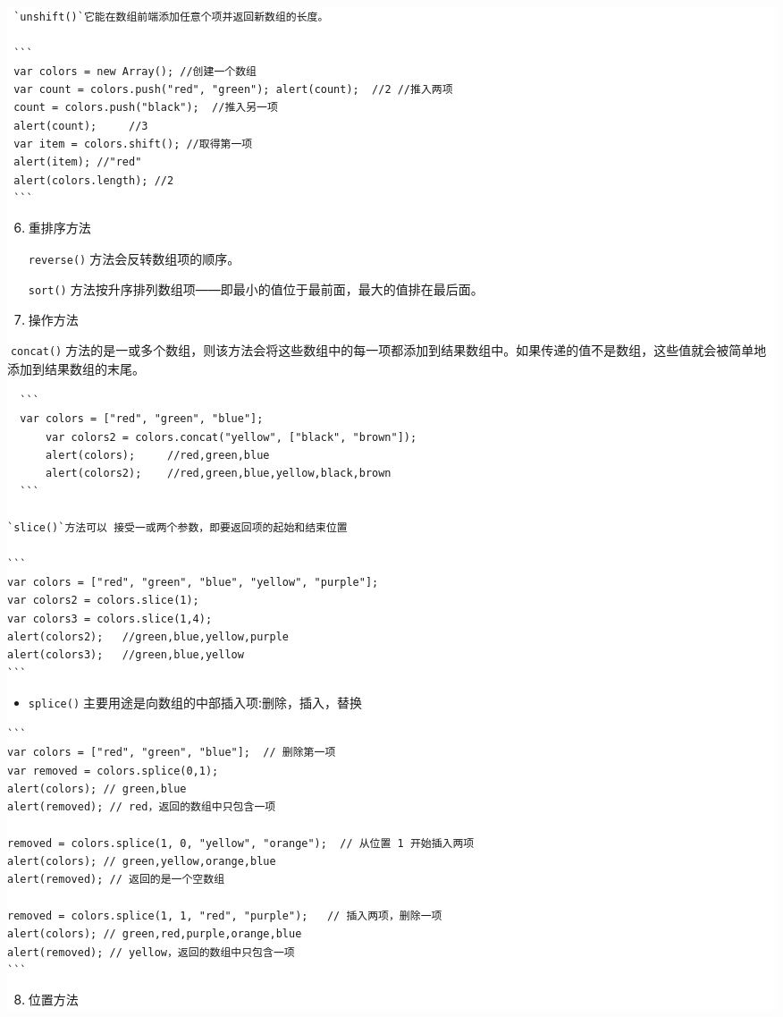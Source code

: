      `unshift()`它能在数组前端添加任意个项并返回新数组的长度。

     ```
     var colors = new Array(); //创建一个数组
     var count = colors.push("red", "green"); alert(count);  //2 //推入两项
     count = colors.push("black");  //推入另一项
     alert(count);     //3
     var item = colors.shift(); //取得第一项
     alert(item); //"red" 
     alert(colors.length); //2
     ```

  6. 重排序方法

     `reverse()` 方法会反转数组项的顺序。

     `sort()` 方法按升序排列数组项——即最小的值位于最前面，最大的值排在最后面。

  7. 操作方法

  ​   `concat()`  方法的是一或多个数组，则该方法会将这些数组中的每一项都添加到结果数组中。如果传递的值不是数组，这些值就会被简单地添加到结果数组的末尾。

      ​```
      var colors = ["red", "green", "blue"];
          var colors2 = colors.concat("yellow", ["black", "brown"]);
          alert(colors);     //red,green,blue
          alert(colors2);    //red,green,blue,yellow,black,brown
      ​```

    `slice()`方法可以 接受一或两个参数，即要返回项的起始和结束位置

    ```
    var colors = ["red", "green", "blue", "yellow", "purple"];
    var colors2 = colors.slice(1);
    var colors3 = colors.slice(1,4);
    alert(colors2);   //green,blue,yellow,purple
    alert(colors3);   //green,blue,yellow
    ```

  -   `splice()` 主要用途是向数组的中部插入项:删除，插入，替换

    ```
    var colors = ["red", "green", "blue"];  // 删除第一项
    var removed = colors.splice(0,1); 
    alert(colors); // green,blue 
    alert(removed); // red，返回的数组中只包含一项

    removed = colors.splice(1, 0, "yellow", "orange");  // 从位置 1 开始插入两项
    alert(colors); // green,yellow,orange,blue 
    alert(removed); // 返回的是一个空数组

    removed = colors.splice(1, 1, "red", "purple");   // 插入两项，删除一项
    alert(colors); // green,red,purple,orange,blue 
    alert(removed); // yellow，返回的数组中只包含一项
    ```


8. 位置方法
